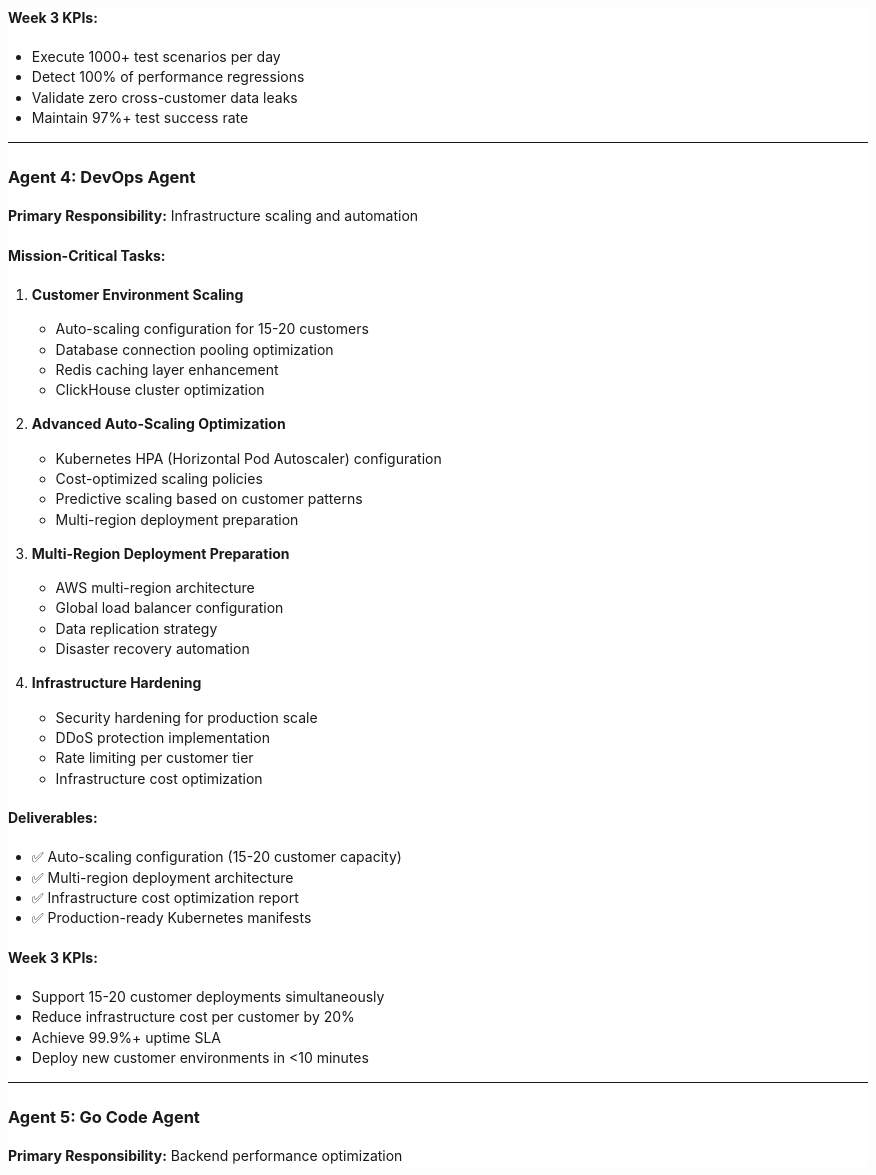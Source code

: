 #### Week 3 KPIs:
- Execute 1000+ test scenarios per day
- Detect 100% of performance regressions
- Validate zero cross-customer data leaks
- Maintain 97%+ test success rate

---

### Agent 4: DevOps Agent
**Primary Responsibility:** Infrastructure scaling and automation

#### Mission-Critical Tasks:
1. **Customer Environment Scaling**
   - Auto-scaling configuration for 15-20 customers
   - Database connection pooling optimization
   - Redis caching layer enhancement
   - ClickHouse cluster optimization

2. **Advanced Auto-Scaling Optimization**
   - Kubernetes HPA (Horizontal Pod Autoscaler) configuration
   - Cost-optimized scaling policies
   - Predictive scaling based on customer patterns
   - Multi-region deployment preparation

3. **Multi-Region Deployment Preparation**
   - AWS multi-region architecture
   - Global load balancer configuration
   - Data replication strategy
   - Disaster recovery automation

4. **Infrastructure Hardening**
   - Security hardening for production scale
   - DDoS protection implementation
   - Rate limiting per customer tier
   - Infrastructure cost optimization

#### Deliverables:
- ✅ Auto-scaling configuration (15-20 customer capacity)
- ✅ Multi-region deployment architecture
- ✅ Infrastructure cost optimization report
- ✅ Production-ready Kubernetes manifests

#### Week 3 KPIs:
- Support 15-20 customer deployments simultaneously
- Reduce infrastructure cost per customer by 20%
- Achieve 99.9%+ uptime SLA
- Deploy new customer environments in <10 minutes

---

### Agent 5: Go Code Agent
**Primary Responsibility:** Backend performance optimization
